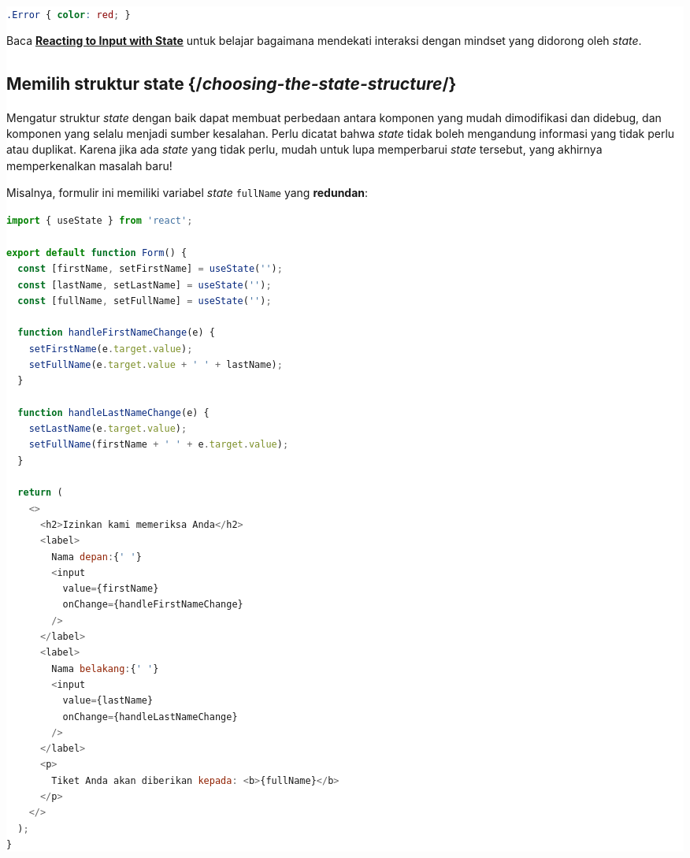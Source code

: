 ```css
.Error { color: red; }
```

</Sandpack>

<LearnMore path="/learn/reacting-to-input-with-state">

Baca **[Reacting to Input with State](/learn/reacting-to-input-with-state)** untuk belajar bagaimana mendekati interaksi dengan mindset yang didorong oleh *state*.

</LearnMore>

## Memilih struktur state {/*choosing-the-state-structure*/}

Mengatur struktur *state* dengan baik dapat membuat perbedaan antara komponen yang mudah dimodifikasi dan didebug, dan komponen yang selalu menjadi sumber kesalahan. Perlu dicatat bahwa *state* tidak boleh mengandung informasi yang tidak perlu atau duplikat. Karena jika ada *state* yang tidak perlu, mudah untuk lupa memperbarui *state* tersebut, yang akhirnya memperkenalkan masalah baru!

Misalnya, formulir ini memiliki variabel *state* `fullName` yang **redundan**:

<Sandpack>

```js
import { useState } from 'react';

export default function Form() {
  const [firstName, setFirstName] = useState('');
  const [lastName, setLastName] = useState('');
  const [fullName, setFullName] = useState('');

  function handleFirstNameChange(e) {
    setFirstName(e.target.value);
    setFullName(e.target.value + ' ' + lastName);
  }

  function handleLastNameChange(e) {
    setLastName(e.target.value);
    setFullName(firstName + ' ' + e.target.value);
  }

  return (
    <>
      <h2>Izinkan kami memeriksa Anda</h2>
      <label>
        Nama depan:{' '}
        <input
          value={firstName}
          onChange={handleFirstNameChange}
        />
      </label>
      <label>
        Nama belakang:{' '}
        <input
          value={lastName}
          onChange={handleLastNameChange}
        />
      </label>
      <p>
        Tiket Anda akan diberikan kepada: <b>{fullName}</b>
      </p>
    </>
  );
}
```
